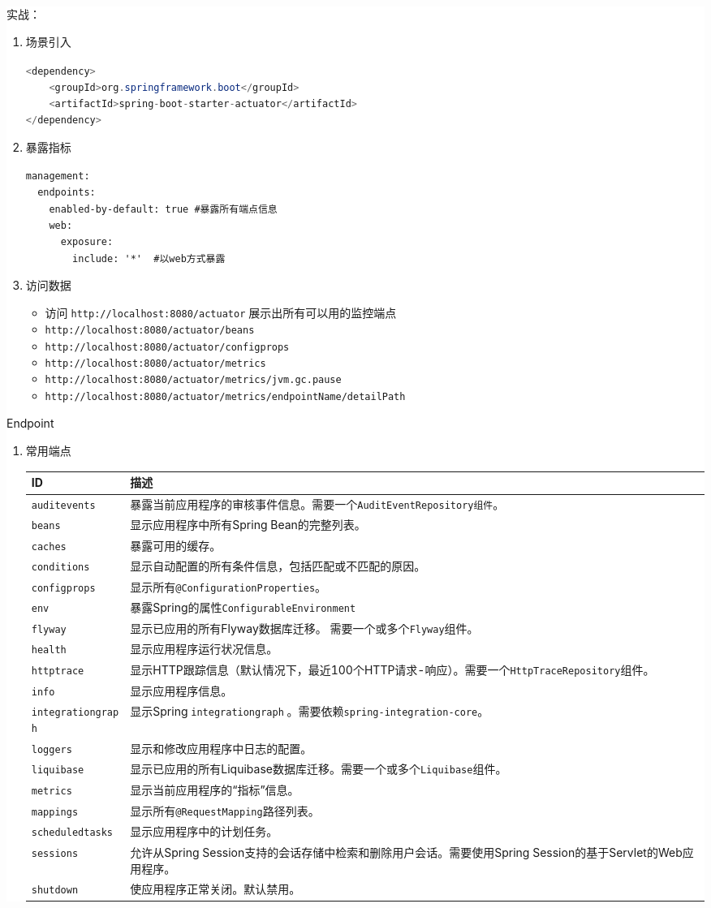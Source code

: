 实战：

1. 场景引入

   ```java
   <dependency>
       <groupId>org.springframework.boot</groupId>
       <artifactId>spring-boot-starter-actuator</artifactId>
   </dependency>
   ```

2. 暴露指标

   ```properties
   management:
     endpoints:
       enabled-by-default: true #暴露所有端点信息
       web:
         exposure:
           include: '*'  #以web方式暴露
   ```

3. 访问数据

   - 访问 `http://localhost:8080/actuator` 展示出所有可以用的监控端点
   - `http://localhost:8080/actuator/beans`
   - `http://localhost:8080/actuator/configprops`
   - `http://localhost:8080/actuator/metrics`
   - `http://localhost:8080/actuator/metrics/jvm.gc.pause`
   - `http://localhost:8080/actuator/metrics/endpointName/detailPath`

Endpoint

1. 常用端点

   | ID                 | 描述                                                         |
   | ------------------ | ------------------------------------------------------------ |
   | `auditevents`      | 暴露当前应用程序的审核事件信息。需要一个`AuditEventRepository组件`。 |
   | `beans`            | 显示应用程序中所有Spring Bean的完整列表。                    |
   | `caches`           | 暴露可用的缓存。                                             |
   | `conditions`       | 显示自动配置的所有条件信息，包括匹配或不匹配的原因。         |
   | `configprops`      | 显示所有`@ConfigurationProperties`。                         |
   | `env`              | 暴露Spring的属性`ConfigurableEnvironment`                    |
   | `flyway`           | 显示已应用的所有Flyway数据库迁移。 需要一个或多个`Flyway`组件。 |
   | `health`           | 显示应用程序运行状况信息。                                   |
   | `httptrace`        | 显示HTTP跟踪信息（默认情况下，最近100个HTTP请求-响应）。需要一个`HttpTraceRepository`组件。 |
   | `info`             | 显示应用程序信息。                                           |
   | `integrationgraph` | 显示Spring `integrationgraph` 。需要依赖`spring-integration-core`。 |
   | `loggers`          | 显示和修改应用程序中日志的配置。                             |
   | `liquibase`        | 显示已应用的所有Liquibase数据库迁移。需要一个或多个`Liquibase`组件。 |
   | `metrics`          | 显示当前应用程序的“指标”信息。                               |
   | `mappings`         | 显示所有`@RequestMapping`路径列表。                          |
   | `scheduledtasks`   | 显示应用程序中的计划任务。                                   |
   | `sessions`         | 允许从Spring Session支持的会话存储中检索和删除用户会话。需要使用Spring Session的基于Servlet的Web应用程序。 |
   | `shutdown`         | 使应用程序正常关闭。默认禁用。                               |